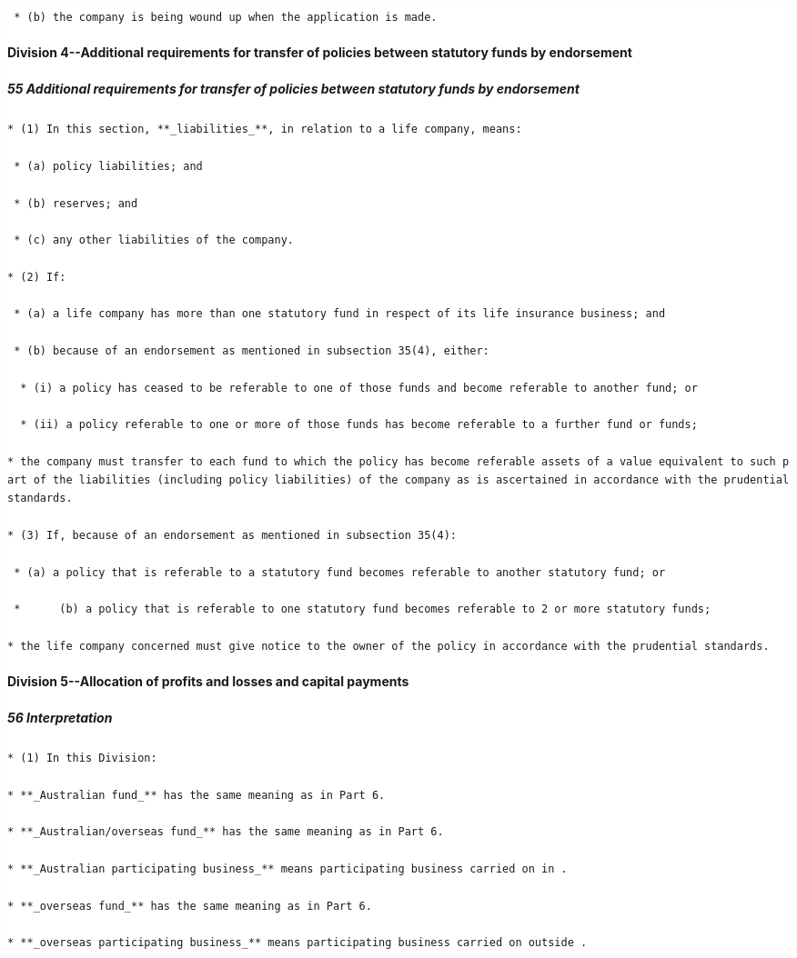      * (b) the company is being wound up when the application is made.

#### Division 4--Additional requirements for transfer of policies between statutory funds by endorsement

##### 55  Additional requirements for transfer of policies between statutory funds by endorsement

    * (1) In this section, **_liabilities_**, in relation to a life company, means:

     * (a) policy liabilities; and

     * (b) reserves; and

     * (c) any other liabilities of the company.

    * (2) If:

     * (a) a life company has more than one statutory fund in respect of its life insurance business; and

     * (b) because of an endorsement as mentioned in subsection 35(4), either:

      * (i) a policy has ceased to be referable to one of those funds and become referable to another fund; or

      * (ii) a policy referable to one or more of those funds has become referable to a further fund or funds;

    * the company must transfer to each fund to which the policy has become referable assets of a value equivalent to such part of the liabilities (including policy liabilities) of the company as is ascertained in accordance with the prudential standards.

    * (3) If, because of an endorsement as mentioned in subsection 35(4):

     * (a) a policy that is referable to a statutory fund becomes referable to another statutory fund; or

     *  	(b) a policy that is referable to one statutory fund becomes referable to 2 or more statutory funds;

    * the life company concerned must give notice to the owner of the policy in accordance with the prudential standards.

#### Division 5--Allocation of profits and losses and capital payments

##### 56  Interpretation

    * (1) In this Division:

    * **_Australian fund_** has the same meaning as in Part 6.

    * **_Australian/overseas fund_** has the same meaning as in Part 6.

    * **_Australian participating business_** means participating business carried on in .

    * **_overseas fund_** has the same meaning as in Part 6.

    * **_overseas participating business_** means participating business carried on outside .
